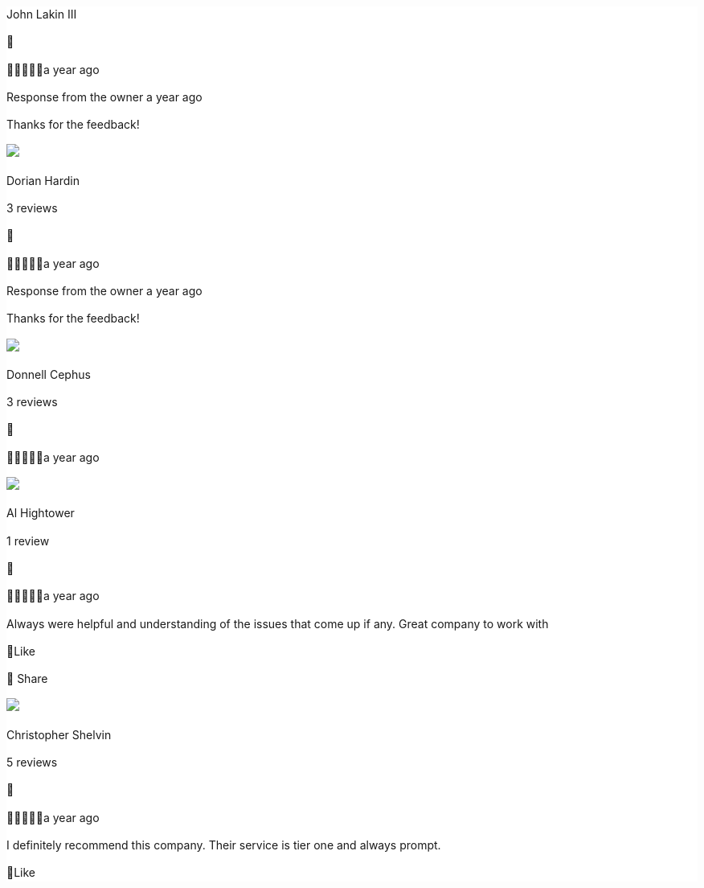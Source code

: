 John Lakin III



a year ago

Response from the owner a year ago

Thanks for the feedback!

![](https://lh3.googleusercontent.com/a/ACg8ocJ7N70McmqGO3EqGB4DZWmQnaczmevoKb5KTOOI9G8eE4lAbg=w36-h36-p-rp-mo-br100)

Dorian Hardin

3 reviews



a year ago

Response from the owner a year ago

Thanks for the feedback!

![](https://lh3.googleusercontent.com/a/ACg8ocKunqY41llwJq2VRRoVGgrA3m2Ssa0enlI4a1aUE7_doT7qig=w36-h36-p-rp-mo-br100)

Donnell Cephus

3 reviews



a year ago

![](https://lh3.googleusercontent.com/a/ACg8ocL1DqmtHCSmq2UnXkTpjaN0IwjeNi4_HxRCcin4SYBW4j8TRg=w36-h36-p-rp-mo-br100)

Al Hightower

1 review



a year ago

Always were helpful and understanding of the issues that come up if any. Great company to work with

Like

 Share

![](https://lh3.googleusercontent.com/a/ACg8ocJhd2DyGieUv0UJcWPvSjdK8B9V2oAAdlGls0yumiFXxiVqRw=w36-h36-p-rp-mo-br100)

Christopher Shelvin

5 reviews



a year ago

I definitely recommend this company. Their service is tier one and always prompt.

Like
